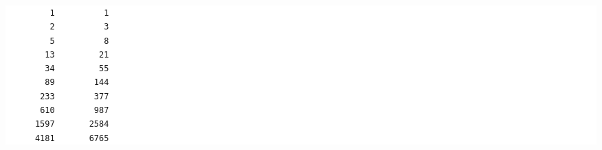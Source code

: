              1          1
             2          3
             5          8
            13         21
            34         55
            89        144
           233        377
           610        987
          1597       2584
          4181       6765
    


```python

```
